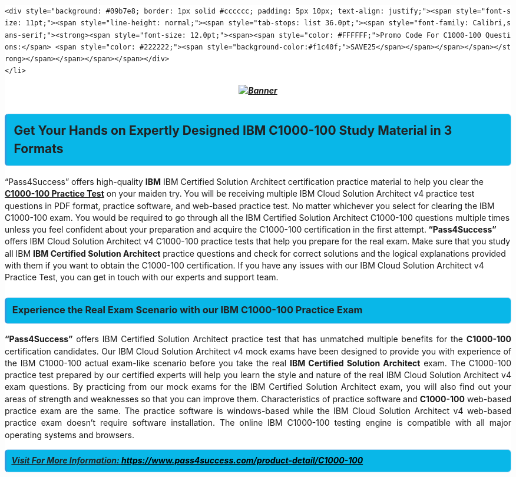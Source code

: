 	<div style="background: #09b7e8; border: 1px solid #cccccc; padding: 5px 10px; text-align: justify;"><span style="font-size: 11pt;"><span style="line-height: normal;"><span style="tab-stops: list 36.0pt;"><span style="font-family: Calibri,sans-serif;"><strong><span style="font-size: 12.0pt;"><span><span style="color: #FFFFFF;">Promo Code For C1000-100 Questions:</span> <span style="color: #222222;"><span style="background-color:#f1c40f;">SAVE25</span></span></span></span></strong></span></span></span></span></div>
	</li>
</ul>

<p style="text-align: center;"><em><strong><strong><a href="https://www.pass4success.com/ibm/exam/c1000-100"><img width="100%" src="https://i.imgur.com/VJgjeqx.jpg" alt="Banner"/></a></strong></strong></em></p>

<h2><span style="display: block; color: #222222; background: #09b7e8; border: 0.5px solid #AED6F1; border-left: 3px solid #3498DB; padding: .6em; border-radius: 6px;"><strong>Get Your Hands on Expertly Designed IBM C1000-100 Study Material in 3 Formats</strong></span></h2>

<p>“Pass4Success” offers high-quality <strong>IBM</strong> IBM Certified Solution Architect certification practice material to help you clear the <strong><a href="https://www.pass4success.com/ibm/exam/c1000-100">C1000-100 Practice Test</a></strong> on your maiden try. You will be receiving multiple IBM Cloud Solution Architect v4 practice test questions in PDF format, practice software, and web-based practice test. No matter whichever you select for clearing the IBM C1000-100 exam. You would be required to go through all the IBM Certified Solution Architect C1000-100 questions multiple times unless you feel confident about your preparation and acquire the C1000-100 certification in the first attempt.<strong> “Pass4Success”</strong> offers IBM Cloud Solution Architect v4 C1000-100 practice tests that help you prepare for the real exam. Make sure that you study all IBM <strong>IBM Certified Solution Architect</strong> practice questions and check for correct solutions and the logical explanations provided with them if you want to obtain the C1000-100 certification. If you have any issues with our IBM Cloud Solution Architect v4 Practice Test, you can get in touch with our experts and support team.</p>

<h3><strong><strong><strong><span style="display: block; color: #222222; background: #09b7e8; border: 0.5px solid #AED6F1; border-left: 3px solid #3498DB; padding: .6em; border-radius: 6px;">Experience the Real Exam Scenario with our IBM C1000-100 Practice Exam </span></strong></strong></strong></h3>

<p style="text-align: justify;"><strong>“Pass4Success”</strong> offers IBM Certified Solution Architect practice test that has unmatched multiple benefits for the <strong>C1000-100</strong> certification candidates. Our IBM Cloud Solution Architect v4 mock exams have been designed to provide you with experience of the IBM C1000-100 actual exam-like scenario before you take the real <strong>IBM Certified Solution Architect</strong> exam. The C1000-100 practice test prepared by our certified experts will help you learn the style and nature of the real IBM Cloud Solution Architect v4 exam questions. By practicing from our mock exams for the IBM Certified Solution Architect exam, you will also find out your areas of strength and weaknesses so that you can improve them. Characteristics of practice software and <strong>C1000-100</strong> web-based practice exam are the same. The practice software is windows-based while the IBM Cloud Solution Architect v4 web-based practice exam doesn’t require software installation. The online IBM C1000-100 testing engine is compatible with all major operating systems and browsers.</p>

<p><strong><strong><u><em><strong><strong><strong><strong><span style="display: block; color: #222222; background: #09b7e8; border: 0.5px solid #AED6F1; border-left: 3px solid #3498DB; padding: .6em; border-radius: 6px;">Visit For More Information: <span style="color: #000000;"><a href="https://www.pass4success.com/product-detail/C1000-100" style="color: #000000;">https://www.pass4success.com/product-detail/C1000-100</a></span></span></strong></strong></strong></strong></em></u></strong></strong></p>
